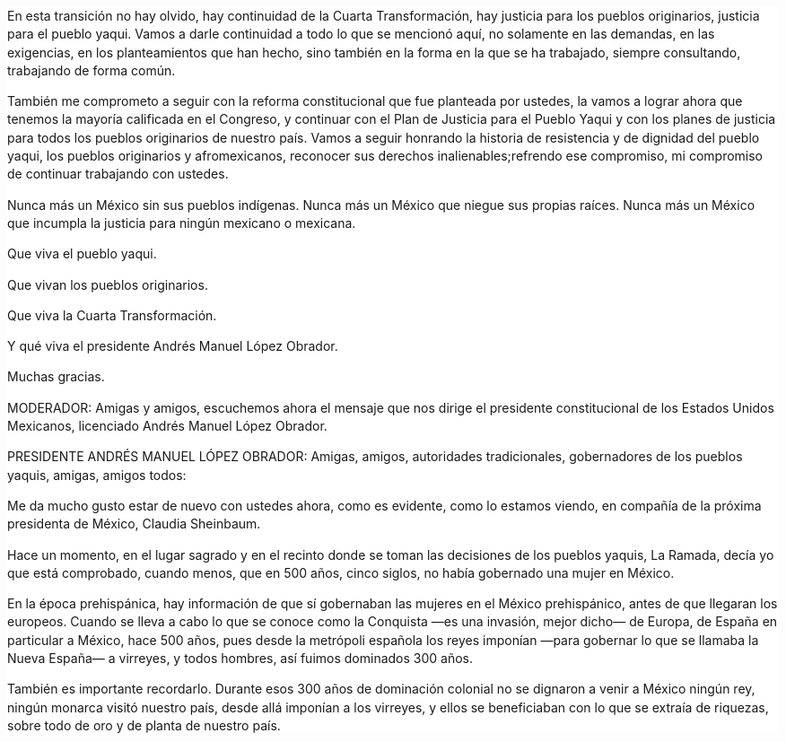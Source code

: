En esta transición no hay olvido, hay continuidad de la Cuarta Transformación,
hay justicia para los pueblos originarios, justicia para el pueblo yaqui.
Vamos a darle continuidad a todo lo que se mencionó aquí, no solamente en las
demandas, en las exigencias, en los planteamientos que han hecho, sino también
en la forma en la que se ha trabajado, siempre consultando, trabajando de
forma común.

También me comprometo a seguir con la reforma constitucional que fue planteada
por ustedes, la vamos a lograr ahora que tenemos la mayoría calificada en el
Congreso, y continuar con el Plan de Justicia para el Pueblo Yaqui y con los
planes de justicia para todos los pueblos originarios de nuestro país. Vamos a
seguir honrando la historia de resistencia y de dignidad del pueblo yaqui, los
pueblos originarios y afromexicanos, reconocer sus derechos
inalienables;refrendo ese compromiso, mi compromiso de continuar trabajando
con ustedes.

Nunca más un México sin sus pueblos indígenas. Nunca más un México que niegue
sus propias raíces. Nunca más un México que incumpla la justicia para ningún
mexicano o mexicana.

Que viva el pueblo yaqui.

Que vivan los pueblos originarios.

Que viva la Cuarta Transformación.

Y qué viva el presidente Andrés Manuel López Obrador.

Muchas gracias.

MODERADOR: Amigas y amigos, escuchemos ahora el mensaje que nos dirige el
presidente constitucional de los Estados Unidos Mexicanos, licenciado Andrés
Manuel López Obrador.

PRESIDENTE ANDRÉS MANUEL LÓPEZ OBRADOR: Amigas, amigos, autoridades
tradicionales, gobernadores de los pueblos yaquis, amigas, amigos todos:

Me da mucho gusto estar de nuevo con ustedes ahora, como es evidente, como lo
estamos viendo, en compañía de la próxima presidenta de México, Claudia
Sheinbaum.

Hace un momento, en el lugar sagrado y en el recinto donde se toman las
decisiones de los pueblos yaquis, La Ramada, decía yo que está comprobado,
cuando menos, que en 500 años, cinco siglos, no había gobernado una mujer en
México.

En la época prehispánica, hay información de que sí gobernaban las mujeres en
el México prehispánico, antes de que llegaran los europeos. Cuando se lleva a
cabo lo que se conoce como la Conquista —es una invasión, mejor dicho— de
Europa, de España en particular a México, hace 500 años, pues desde la
metrópoli española los reyes imponían —para gobernar lo que se llamaba la
Nueva España— a virreyes, y todos hombres, así fuimos dominados 300 años.

También es importante recordarlo. Durante esos 300 años de dominación colonial
no se dignaron a venir a México ningún rey, ningún monarca visitó nuestro
país, desde allá imponían a los virreyes, y ellos se beneficiaban con lo que
se extraía de riquezas, sobre todo de oro y de planta de nuestro país.
